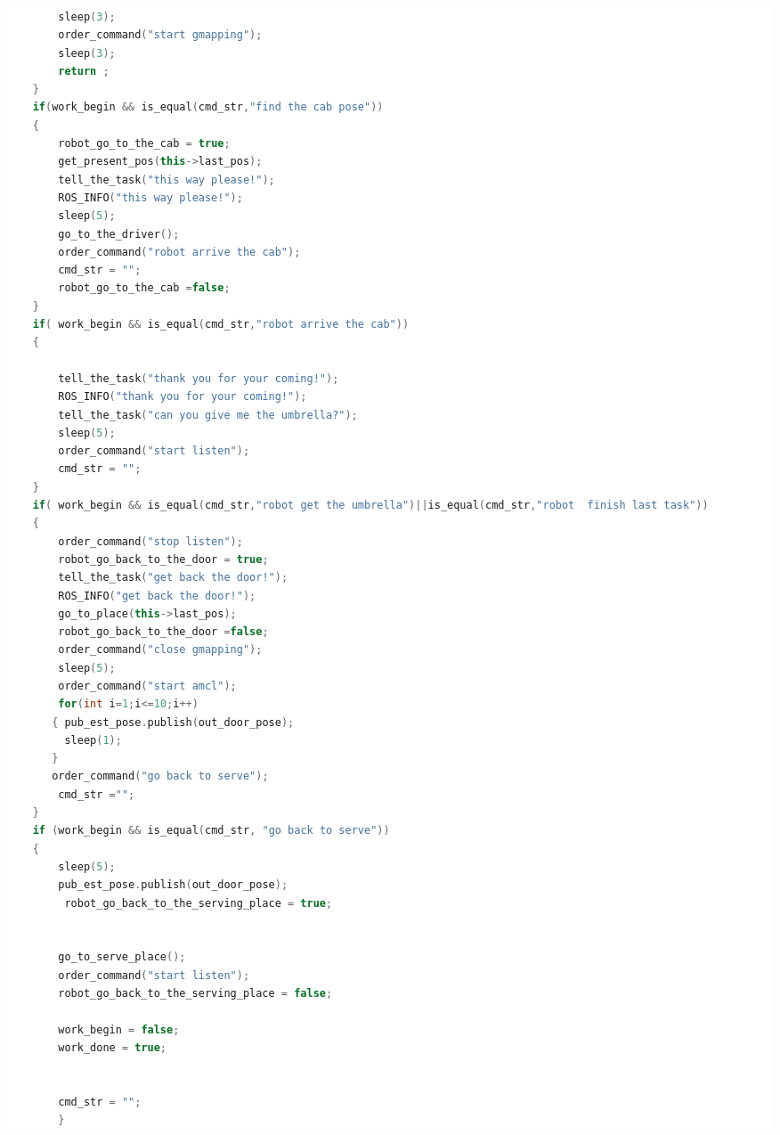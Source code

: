 ```cpp
        sleep(3);                        
        order_command("start gmapping");
        sleep(3);
        return ;
    }
    if(work_begin && is_equal(cmd_str,"find the cab pose"))
    {
        robot_go_to_the_cab = true;
        get_present_pos(this->last_pos);
        tell_the_task("this way please!");
        ROS_INFO("this way please!");
        sleep(5);
        go_to_the_driver();
        order_command("robot arrive the cab");
        cmd_str = "";
        robot_go_to_the_cab =false;
    }
    if( work_begin && is_equal(cmd_str,"robot arrive the cab"))
    {
        
        tell_the_task("thank you for your coming!");
        ROS_INFO("thank you for your coming!");
        tell_the_task("can you give me the umbrella?");
        sleep(5);
        order_command("start listen");
        cmd_str = "";
    }
    if( work_begin && is_equal(cmd_str,"robot get the umbrella")||is_equal(cmd_str,"robot  finish last task"))
    {
        order_command("stop listen");
        robot_go_back_to_the_door = true;
        tell_the_task("get back the door!");
        ROS_INFO("get back the door!");
        go_to_place(this->last_pos);
        robot_go_back_to_the_door =false;
        order_command("close gmapping");
        sleep(5);
        order_command("start amcl");
        for(int i=1;i<=10;i++)
       { pub_est_pose.publish(out_door_pose);
         sleep(1);
       }
       order_command("go back to serve");
        cmd_str ="";
    }
    if (work_begin && is_equal(cmd_str, "go back to serve"))
    { 
        sleep(5);
        pub_est_pose.publish(out_door_pose);
         robot_go_back_to_the_serving_place = true;
        

        go_to_serve_place();
        order_command("start listen");
        robot_go_back_to_the_serving_place = false;
       
        work_begin = false;
        work_done = true;
       
        
        cmd_str = "";
        }
```